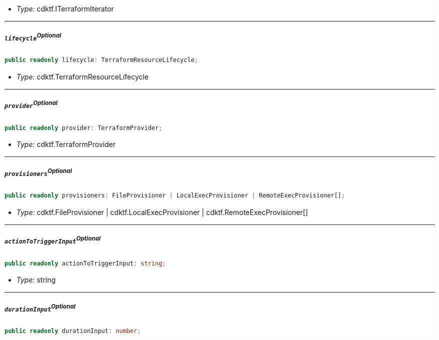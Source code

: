 - *Type:* cdktf.ITerraformIterator

---

##### `lifecycle`<sup>Optional</sup> <a name="lifecycle" id="rhizo-co-terraform-provider-grafana.oncallEscalation.OncallEscalation.property.lifecycle"></a>

```typescript
public readonly lifecycle: TerraformResourceLifecycle;
```

- *Type:* cdktf.TerraformResourceLifecycle

---

##### `provider`<sup>Optional</sup> <a name="provider" id="rhizo-co-terraform-provider-grafana.oncallEscalation.OncallEscalation.property.provider"></a>

```typescript
public readonly provider: TerraformProvider;
```

- *Type:* cdktf.TerraformProvider

---

##### `provisioners`<sup>Optional</sup> <a name="provisioners" id="rhizo-co-terraform-provider-grafana.oncallEscalation.OncallEscalation.property.provisioners"></a>

```typescript
public readonly provisioners: FileProvisioner | LocalExecProvisioner | RemoteExecProvisioner[];
```

- *Type:* cdktf.FileProvisioner | cdktf.LocalExecProvisioner | cdktf.RemoteExecProvisioner[]

---

##### `actionToTriggerInput`<sup>Optional</sup> <a name="actionToTriggerInput" id="rhizo-co-terraform-provider-grafana.oncallEscalation.OncallEscalation.property.actionToTriggerInput"></a>

```typescript
public readonly actionToTriggerInput: string;
```

- *Type:* string

---

##### `durationInput`<sup>Optional</sup> <a name="durationInput" id="rhizo-co-terraform-provider-grafana.oncallEscalation.OncallEscalation.property.durationInput"></a>

```typescript
public readonly durationInput: number;
```
